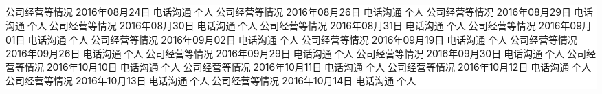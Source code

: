 公司经营等情况
2016年08月24日
电话沟通
个人
公司经营等情况
2016年08月26日
电话沟通
个人
公司经营等情况
2016年08月29日
电话沟通
个人
公司经营等情况
2016年08月30日
电话沟通
个人
公司经营等情况
2016年08月31日
电话沟通
个人
公司经营等情况
2016年09月01日
电话沟通
个人
公司经营等情况
2016年09月02日
电话沟通
个人
公司经营等情况
2016年09月19日
电话沟通
个人
公司经营等情况
2016年09月26日
电话沟通
个人
公司经营等情况
2016年09月29日
电话沟通
个人
公司经营等情况
2016年09月30日
电话沟通
个人
公司经营等情况
2016年10月10日
电话沟通
个人
公司经营等情况
2016年10月11日
电话沟通
个人
公司经营等情况
2016年10月12日
电话沟通
个人
公司经营等情况
2016年10月13日
电话沟通
个人
公司经营等情况
2016年10月14日
电话沟通
个人